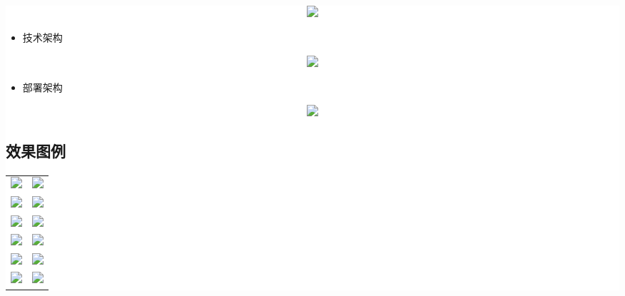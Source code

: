 <p align="center">
    <img src="https://pan.xiaonuo.vip/?explorer/share/fileOut&path=%7BshareItemLink%3A-9mQz_8w%7D%2F&_etag=1730691771-337804&shareID=-9mQz_8w"/>
</p>

* 技术架构

<p align="center">
    <img src="https://pan.xiaonuo.vip/?explorer/share/fileOut&path=%7BshareItemLink%3A-9mRCSoA%7D%2F&_etag=1730691771-114558&shareID=-9mRCSoA"/>
</p>

* 部署架构

<p align="center">
    <img src="https://pan.xiaonuo.vip/?explorer/share/fileOut&path=%7BshareItemLink%3A-9mROhLg%7D%2F&_etag=1730691771-235717&shareID=-9mROhLg"/>
</p>

## 效果图例

<table>
    <tr>
        <td><img src="https://pan.xiaonuo.vip/?explorer/share/fileOut&path=%7BshareItemLink%3A-9lSg_Dw%7D%2F&_etag=1730384489-1272624&shareID=-9lSg_Dw"/></td>
        <td><img src="https://pan.xiaonuo.vip/?explorer/share/fileOut&path=%7BshareItemLink%3A-9lTCIQQ%7D%2F&_etag=1730384527-354571&shareID=-9lTCIQQ"/></td>
    </tr>
    <tr>
        <td><img src="https://pan.xiaonuo.vip/?explorer/share/fileOut&path=%7BshareItemLink%3A-9lTUROA%7D%2F&_etag=1730384568-327201&shareID=-9lTUROA"/></td>
        <td><img src="https://pan.xiaonuo.vip/?explorer/share/fileOut&path=%7BshareItemLink%3A-9lTdB3A%7D%2F&_etag=1730384595-160612&shareID=-9lTdB3A"/></td>
    </tr>
    <tr>
        <td><img src="https://pan.xiaonuo.vip/?explorer/share/fileOut&path=%7BshareItemLink%3A-9lTp1iw%7D%2F&_etag=1730384617-182491&shareID=-9lTp1iw"/></td>
        <td><img src="https://pan.xiaonuo.vip/?explorer/share/fileOut&path=%7BshareItemLink%3A-9lTyI5g%7D%2F&_etag=1730384636-144484&shareID=-9lTyI5g"/></td>
    </tr>
    <tr>
        <td><img src="https://pan.xiaonuo.vip/?explorer/share/fileOut&path=%7BshareItemLink%3A-9lUAj9A%7D%2F&_etag=1730384732-148422&shareID=-9lUAj9A"/></td>
        <td><img src="https://pan.xiaonuo.vip/?explorer/share/fileOut&path=%7BshareItemLink%3A-9lUWvfg%7D%2F&_etag=1730384836-112114&shareID=-9lUWvfg"/></td>
    </tr>
    <tr>
        <td><img src="https://pan.xiaonuo.vip/?explorer/share/fileOut&path=%7BshareItemLink%3A-9lUuk7g%7D%2F&_etag=1730384925-320963&shareID=-9lUuk7g"/></td>
        <td><img src="https://pan.xiaonuo.vip/?explorer/share/fileOut&path=%7BshareItemLink%3A-9mJCOTw%7D%2F&_etag=1730385032-172917&shareID=-9mJCOTw"/></td>
    </tr>
    <tr>
        <td><img src="https://pan.xiaonuo.vip/?explorer/share/fileOut&path=%7BshareItemLink%3A-9mJSKTQ%7D%2F&_etag=1730385077-142012&shareID=-9mJSKTQ"/></td>
        <td><img src="https://pan.xiaonuo.vip/?explorer/share/fileOut&path=%7BshareItemLink%3A-9mJfjcg%7D%2F&_etag=1730385168-168192&shareID=-9mJfjcg"/></td>
    </tr>
</table>
